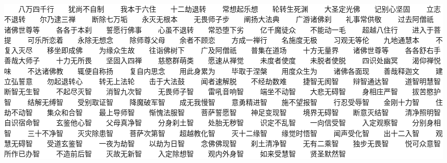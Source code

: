 　　八万四千行　　犹尚不自制
　　我本于六住　　十二劫退转
　　常想起乐想　　轮转生死渊
　　大圣定光佛　　记别心坚固
　　立志不退转　　尔乃逮三禅
　　断除七万垢　　永灭无根本
　　无畏师子步　　阐扬大法典
　　广游诸佛刹　　礼事常供敬
　　过去阿僧祇　　诸佛世尊等
　　各各于本刹　　誓愿行佛事
　　心虽不退转　　常恐堕下劣
　　亿千魔徒众　　不能动一毛
　　超越八住行　　进入于菩提
　　可乐所恋着　　永除无想念
　　除师尊父母　　余者不顾恋
　　方成一禅行　　名施度无极
　　习观无等伦　　九地通慧本
　　不复入灭尽　　移坐即成佛
　　为缘众生故　　往诣佛树下
　　广及阿僧祇　　普集在道场
　　十方无量界　　诸佛世尊等
　　各各舒右手　　善哉大师子
　　十力无所畏　　坚固入四禅
　　慈愍群萌类　　愿速从禅觉
　　未度者使度　　未脱者使脱
　　四识处幽冥　　渴仰禅悦味
　　不达诸佛教　　辄便自称扬
　　复自内思念　　用此身累为
　　毕取于涅槃　　用度众生为
　　诸佛各面现　　善哉释迦文
　　建立弘誓意　　勿起退转心
　　转无上法轮　　击于大法鼓
　　闻者速解脱　　不经劫数难
　　捷智无阂智　　辩智通达智
　　道智明慧智　　断智无生智
　　不起尽灭智　　消智九次智
　　无畏师子智　　雷吼音响智
　　端坐不动智　　大悲无碍智
　　身相庄严智　　拔苦愍护智
　　结解无缚智　　受别取证智
　　降魔破军智　　成无我慢智
　　意勇精进智　　施不望报智
　　行忍受辱智　　金刚十力智
　　住劫不动智　　集众和合智
　　最上导师智　　惭愧法服智
　　菩萨誓愿智　　神足变现智
　　境界无碍智　　断意灭结智
　　清净照明智　　自识宿命智
　　玄鉴他心智　　父母真净智
　　分身刹土智　　处胎无秽智
　　识定不乱智　　一向信受智
　　入定观察智　　分别身相智
　　三十不净智　　灭灾除患智
　　菩萨次第智　　超越教化智
　　灭十二缘智　　缘觉时悟智
　　闻声受化智　　出十二入智
　　观慧无碍智　　受道玄鉴智
　　一夜为劫智　　以劫为日智
　　念佛佛现智　　刹土清净智
　　无有二乘智　　独步无畏智
　　悦可众意智　　所作已办智
　　不造前后智　　灭故无新智
　　入定除想智　　观内外身智
　　如来受慧智　　贤圣默然智